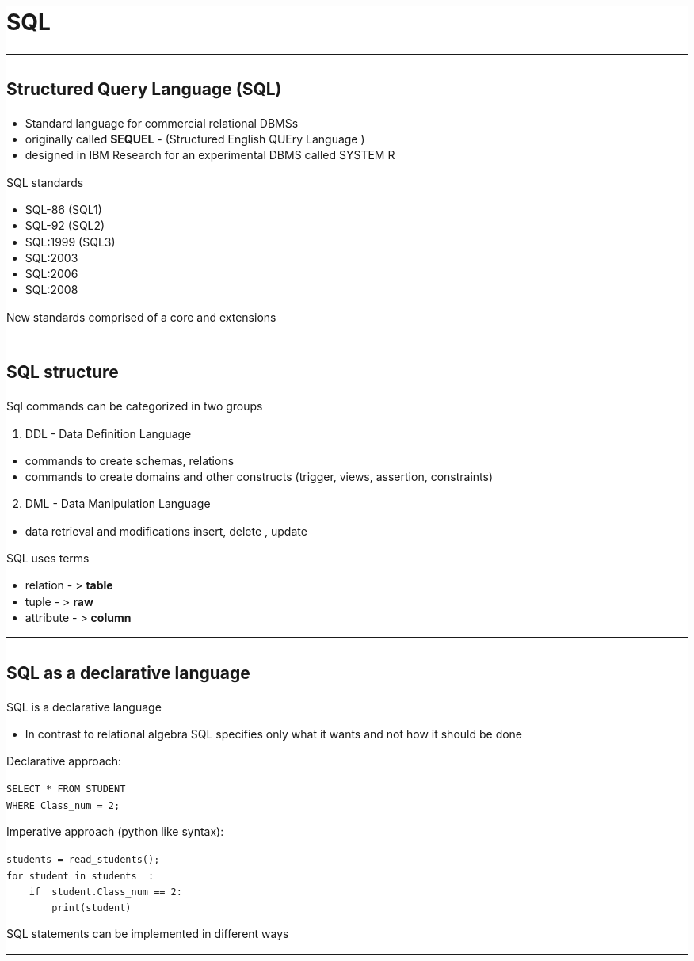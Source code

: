 # SQL


---
## Structured Query Language (SQL) 
- Standard language for commercial relational DBMSs
- originally called **SEQUEL** - (Structured English QUEry Language ) 
- designed in IBM Research for an experimental DBMS called SYSTEM R

SQL standards 
- SQL-86 (SQL1)
- SQL-92 (SQL2)
- SQL:1999 (SQL3)
- SQL:2003 
- SQL:2006 
- SQL:2008 

New standards comprised of a core and extensions

---
## SQL structure 
Sql commands can be categorized in two groups
1. DDL - Data Definition Language
 - commands to create schemas, relations
 - commands to create domains and other constructs 
  (trigger, views, assertion, constraints)
2. DML - Data Manipulation Language
 - data retrieval and modifications
   insert, delete , update

SQL uses terms 
- relation - > **table**
- tuple - > **raw**
- attribute - > **column**
  
---

## SQL as a declarative language 


SQL is a declarative language
 - In contrast to relational algebra SQL specifies 
only what it wants and not how it should be done

Declarative approach:
``` 
SELECT * FROM STUDENT
WHERE Class_num = 2;
```

Imperative approach (python like syntax): 
``` 
students = read_students();
for student in students  :
    if  student.Class_num == 2:
        print(student)      
```
SQL statements can be implemented in different ways

---